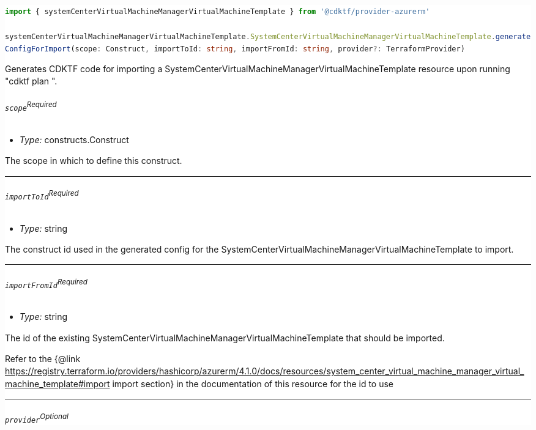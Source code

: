 ```typescript
import { systemCenterVirtualMachineManagerVirtualMachineTemplate } from '@cdktf/provider-azurerm'

systemCenterVirtualMachineManagerVirtualMachineTemplate.SystemCenterVirtualMachineManagerVirtualMachineTemplate.generateConfigForImport(scope: Construct, importToId: string, importFromId: string, provider?: TerraformProvider)
```

Generates CDKTF code for importing a SystemCenterVirtualMachineManagerVirtualMachineTemplate resource upon running "cdktf plan <stack-name>".

###### `scope`<sup>Required</sup> <a name="scope" id="@cdktf/provider-azurerm.systemCenterVirtualMachineManagerVirtualMachineTemplate.SystemCenterVirtualMachineManagerVirtualMachineTemplate.generateConfigForImport.parameter.scope"></a>

- *Type:* constructs.Construct

The scope in which to define this construct.

---

###### `importToId`<sup>Required</sup> <a name="importToId" id="@cdktf/provider-azurerm.systemCenterVirtualMachineManagerVirtualMachineTemplate.SystemCenterVirtualMachineManagerVirtualMachineTemplate.generateConfigForImport.parameter.importToId"></a>

- *Type:* string

The construct id used in the generated config for the SystemCenterVirtualMachineManagerVirtualMachineTemplate to import.

---

###### `importFromId`<sup>Required</sup> <a name="importFromId" id="@cdktf/provider-azurerm.systemCenterVirtualMachineManagerVirtualMachineTemplate.SystemCenterVirtualMachineManagerVirtualMachineTemplate.generateConfigForImport.parameter.importFromId"></a>

- *Type:* string

The id of the existing SystemCenterVirtualMachineManagerVirtualMachineTemplate that should be imported.

Refer to the {@link https://registry.terraform.io/providers/hashicorp/azurerm/4.1.0/docs/resources/system_center_virtual_machine_manager_virtual_machine_template#import import section} in the documentation of this resource for the id to use

---

###### `provider`<sup>Optional</sup> <a name="provider" id="@cdktf/provider-azurerm.systemCenterVirtualMachineManagerVirtualMachineTemplate.SystemCenterVirtualMachineManagerVirtualMachineTemplate.generateConfigForImport.parameter.provider"></a>
